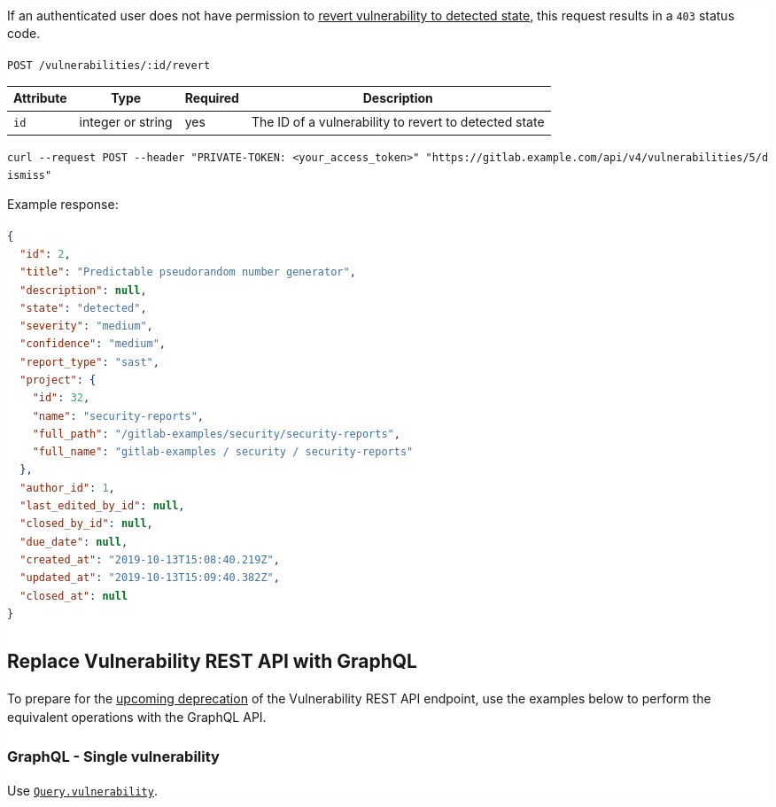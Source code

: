 If an authenticated user does not have permission to
[revert vulnerability to detected state](../user/permissions.md#project-members-permissions),
this request results in a `403` status code.

```plaintext
POST /vulnerabilities/:id/revert
```

| Attribute | Type | Required | Description |
| --------- | ---- | -------- | ----------- |
| `id` | integer or string | yes | The ID of a vulnerability to revert to detected state |

```shell
curl --request POST --header "PRIVATE-TOKEN: <your_access_token>" "https://gitlab.example.com/api/v4/vulnerabilities/5/dismiss"
```

Example response:

```json
{
  "id": 2,
  "title": "Predictable pseudorandom number generator",
  "description": null,
  "state": "detected",
  "severity": "medium",
  "confidence": "medium",
  "report_type": "sast",
  "project": {
    "id": 32,
    "name": "security-reports",
    "full_path": "/gitlab-examples/security/security-reports",
    "full_name": "gitlab-examples / security / security-reports"
  },
  "author_id": 1,
  "last_edited_by_id": null,
  "closed_by_id": null,
  "due_date": null,
  "created_at": "2019-10-13T15:08:40.219Z",
  "updated_at": "2019-10-13T15:09:40.382Z",
  "closed_at": null
}
```

## Replace Vulnerability REST API with GraphQL

To prepare for the [upcoming deprecation](https://gitlab.com/groups/gitlab-org/-/epics/5118) of
the Vulnerability REST API endpoint, use the examples below to perform the equivalent operations
with the GraphQL API.

### GraphQL - Single vulnerability

Use [`Query.vulnerability`](graphql/reference/index.md#queryvulnerability).
